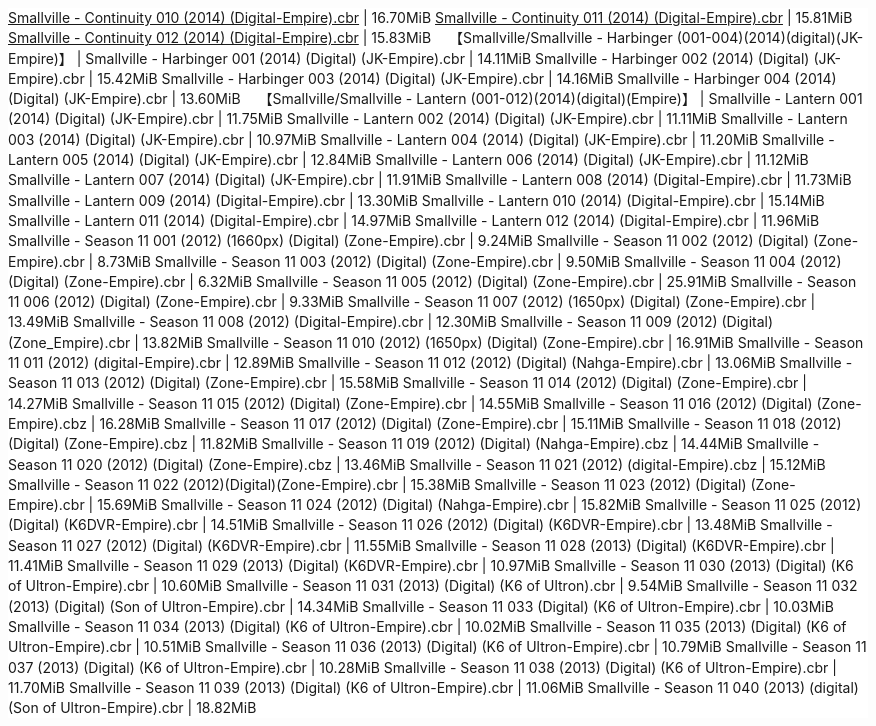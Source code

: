 [Smallville - Continuity 010 (2014) (Digital-Empire).cbr](https://github.com/alicewish/markdown/blob/master/comic/Smallville-Continuity-010-2014-Digital-Empire-cbr.md) | 16.70MiB
[Smallville - Continuity 011 (2014) (Digital-Empire).cbr](https://github.com/alicewish/markdown/blob/master/comic/Smallville-Continuity-011-2014-Digital-Empire-cbr.md) | 15.81MiB
[Smallville - Continuity 012 (2014) (Digital-Empire).cbr](https://github.com/alicewish/markdown/blob/master/comic/Smallville-Continuity-012-2014-Digital-Empire-cbr.md) | 15.83MiB
&emsp;【Smallville/Smallville - Harbinger (001-004)(2014)(digital)(JK-Empire)】 | 
Smallville - Harbinger 001 (2014) (Digital) (JK-Empire).cbr | 14.11MiB
Smallville - Harbinger 002 (2014) (Digital) (JK-Empire).cbr | 15.42MiB
Smallville - Harbinger 003 (2014) (Digital) (JK-Empire).cbr | 14.16MiB
Smallville - Harbinger 004 (2014) (Digital) (JK-Empire).cbr | 13.60MiB
&emsp;【Smallville/Smallville - Lantern (001-012)(2014)(digital)(Empire)】 | 
Smallville - Lantern 001 (2014) (Digital) (JK-Empire).cbr | 11.75MiB
Smallville - Lantern 002 (2014) (Digital) (JK-Empire).cbr | 11.11MiB
Smallville - Lantern 003 (2014) (Digital) (JK-Empire).cbr | 10.97MiB
Smallville - Lantern 004 (2014) (Digital) (JK-Empire).cbr | 11.20MiB
Smallville - Lantern 005 (2014) (Digital) (JK-Empire).cbr | 12.84MiB
Smallville - Lantern 006 (2014) (Digital) (JK-Empire).cbr | 11.12MiB
Smallville - Lantern 007 (2014) (Digital) (JK-Empire).cbr | 11.91MiB
Smallville - Lantern 008 (2014) (Digital-Empire).cbr | 11.73MiB
Smallville - Lantern 009 (2014) (Digital-Empire).cbr | 13.30MiB
Smallville - Lantern 010 (2014) (Digital-Empire).cbr | 15.14MiB
Smallville - Lantern 011 (2014) (Digital-Empire).cbr | 14.97MiB
Smallville - Lantern 012 (2014) (Digital-Empire).cbr | 11.96MiB
Smallville - Season 11 001 (2012) (1660px) (Digital) (Zone-Empire).cbr | 9.24MiB
Smallville - Season 11 002 (2012) (Digital) (Zone-Empire).cbr | 8.73MiB
Smallville - Season 11 003 (2012) (Digital) (Zone-Empire).cbr | 9.50MiB
Smallville - Season 11 004 (2012) (Digital) (Zone-Empire).cbr | 6.32MiB
Smallville - Season 11 005 (2012) (Digital) (Zone-Empire).cbr | 25.91MiB
Smallville - Season 11 006 (2012) (Digital) (Zone-Empire).cbr | 9.33MiB
Smallville - Season 11 007 (2012) (1650px) (Digital) (Zone-Empire).cbr | 13.49MiB
Smallville - Season 11 008 (2012) (Digital-Empire).cbr | 12.30MiB
Smallville - Season 11 009 (2012) (Digital) (Zone\_Empire).cbr | 13.82MiB
Smallville - Season 11 010 (2012) (1650px) (Digital) (Zone-Empire).cbr | 16.91MiB
Smallville - Season 11 011 (2012) (digital-Empire).cbr | 12.89MiB
Smallville - Season 11 012 (2012) (Digital) (Nahga-Empire).cbr | 13.06MiB
Smallville - Season 11 013 (2012) (Digital) (Zone-Empire).cbr | 15.58MiB
Smallville - Season 11 014 (2012) (Digital) (Zone-Empire).cbr | 14.27MiB
Smallville - Season 11 015 (2012) (Digital) (Zone-Empire).cbr | 14.55MiB
Smallville - Season 11 016 (2012) (Digital) (Zone-Empire).cbz | 16.28MiB
Smallville - Season 11 017 (2012) (Digital) (Zone-Empire).cbr | 15.11MiB
Smallville - Season 11 018 (2012) (Digital) (Zone-Empire).cbz | 11.82MiB
Smallville - Season 11 019 (2012) (Digital) (Nahga-Empire).cbz | 14.44MiB
Smallville - Season 11 020 (2012) (Digital) (Zone-Empire).cbz | 13.46MiB
Smallville - Season 11 021 (2012) (digital-Empire).cbz | 15.12MiB
Smallville - Season 11 022 (2012)(Digital)(Zone-Empire).cbr | 15.38MiB
Smallville - Season 11 023 (2012) (Digital) (Zone-Empire).cbr | 15.69MiB
Smallville - Season 11 024 (2012) (Digital) (Nahga-Empire).cbr | 15.82MiB
Smallville - Season 11 025 (2012) (Digital) (K6DVR-Empire).cbr | 14.51MiB
Smallville - Season 11 026 (2012) (Digital) (K6DVR-Empire).cbr | 13.48MiB
Smallville - Season 11 027 (2012) (Digital) (K6DVR-Empire).cbr | 11.55MiB
Smallville - Season 11 028 (2013) (Digital) (K6DVR-Empire).cbr | 11.41MiB
Smallville - Season 11 029 (2013) (Digital) (K6DVR-Empire).cbr | 10.97MiB
Smallville - Season 11 030 (2013) (Digital) (K6 of Ultron-Empire).cbr | 10.60MiB
Smallville - Season 11 031 (2013) (Digital) (K6 of Ultron).cbr | 9.54MiB
Smallville - Season 11 032 (2013) (Digital) (Son of Ultron-Empire).cbr | 14.34MiB
Smallville - Season 11 033 (Digital) (K6 of Ultron-Empire).cbr | 10.03MiB
Smallville - Season 11 034 (2013) (Digital) (K6 of Ultron-Empire).cbr | 10.02MiB
Smallville - Season 11 035 (2013) (Digital) (K6 of Ultron-Empire).cbr | 10.51MiB
Smallville - Season 11 036 (2013) (Digital) (K6 of Ultron-Empire).cbr | 10.79MiB
Smallville - Season 11 037 (2013) (Digital) (K6 of Ultron-Empire).cbr | 10.28MiB
Smallville - Season 11 038 (2013) (Digital) (K6 of Ultron-Empire).cbr | 11.70MiB
Smallville - Season 11 039 (2013) (Digital) (K6 of Ultron-Empire).cbr | 11.06MiB
Smallville - Season 11 040 (2013) (digital) (Son of Ultron-Empire).cbr | 18.82MiB